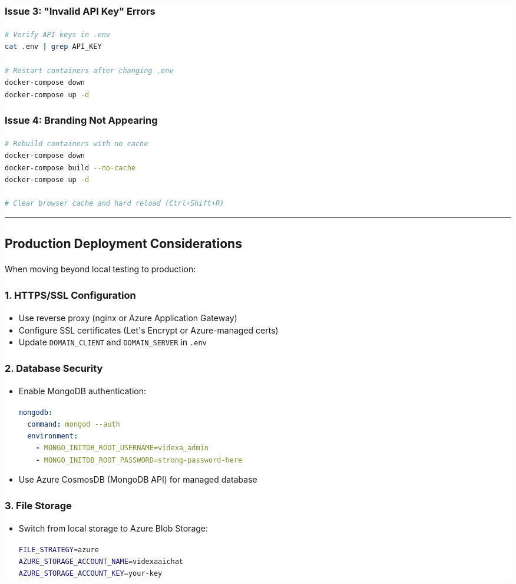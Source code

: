 ### Issue 3: "Invalid API Key" Errors

```bash
# Verify API keys in .env
cat .env | grep API_KEY

# Restart containers after changing .env
docker-compose down
docker-compose up -d
```

### Issue 4: Branding Not Appearing

```bash
# Rebuild containers with no cache
docker-compose down
docker-compose build --no-cache
docker-compose up -d

# Clear browser cache and hard reload (Ctrl+Shift+R)
```

---

## Production Deployment Considerations

When moving beyond local testing to production:

### 1. **HTTPS/SSL Configuration**
- Use reverse proxy (nginx or Azure Application Gateway)
- Configure SSL certificates (Let's Encrypt or Azure-managed certs)
- Update `DOMAIN_CLIENT` and `DOMAIN_SERVER` in `.env`

### 2. **Database Security**
- Enable MongoDB authentication:
  ```yaml
  mongodb:
    command: mongod --auth
    environment:
      - MONGO_INITDB_ROOT_USERNAME=videxa_admin
      - MONGO_INITDB_ROOT_PASSWORD=strong-password-here
  ```
- Use Azure CosmosDB (MongoDB API) for managed database

### 3. **File Storage**
- Switch from local storage to Azure Blob Storage:
  ```bash
  FILE_STRATEGY=azure
  AZURE_STORAGE_ACCOUNT_NAME=videxaaichat
  AZURE_STORAGE_ACCOUNT_KEY=your-key
  ```
